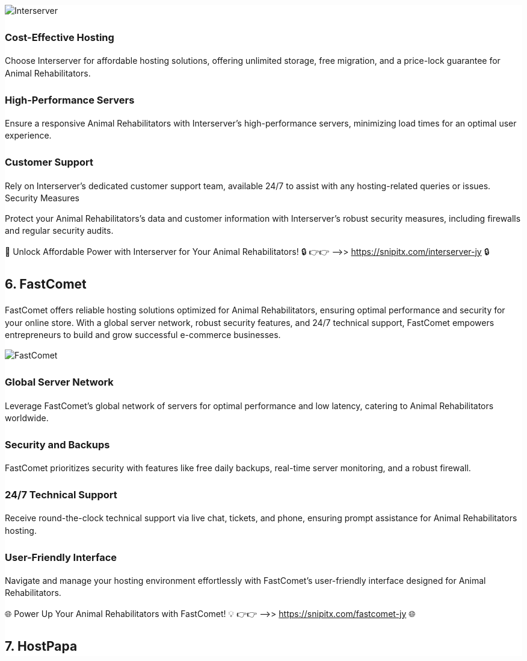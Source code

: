 ![Interserver](https://i.imgur.com/OM5dOEW.jpeg "Interserver Hosting")

### Cost-Effective Hosting
Choose Interserver for affordable hosting solutions, offering unlimited storage, free migration, and a price-lock guarantee for Animal Rehabilitators.

### High-Performance Servers
Ensure a responsive Animal Rehabilitators with Interserver’s high-performance servers, minimizing load times for an optimal user experience.

### Customer Support
Rely on Interserver’s dedicated customer support team, available 24/7 to assist with any hosting-related queries or issues.
Security Measures

Protect your Animal Rehabilitators’s data and customer information with Interserver’s robust security measures, including firewalls and regular security audits.

💸 Unlock Affordable Power with Interserver for Your Animal Rehabilitators! 🔒
👉👉 -->> https://snipitx.com/interserver-jy 🔒

## 6. FastComet

FastComet offers reliable hosting solutions optimized for Animal Rehabilitators, ensuring optimal performance and security for your online store. With a global server network, robust security features, and 24/7 technical support, FastComet empowers entrepreneurs to build and grow successful e-commerce businesses.

![FastComet](https://i.imgur.com/7qgXuWp.png "FastComet Hosting")

### Global Server Network
Leverage FastComet’s global network of servers for optimal performance and low latency, catering to Animal Rehabilitators worldwide.

### Security and Backups
FastComet prioritizes security with features like free daily backups, real-time server monitoring, and a robust firewall.

### 24/7 Technical Support
Receive round-the-clock technical support via live chat, tickets, and phone, ensuring prompt assistance for Animal Rehabilitators hosting.

### User-Friendly Interface
Navigate and manage your hosting environment effortlessly with FastComet’s user-friendly interface designed for Animal Rehabilitators.

🌐 Power Up Your Animal Rehabilitators with FastComet! 💡
👉👉 -->> https://snipitx.com/fastcomet-jy 🌐

## 7. HostPapa
